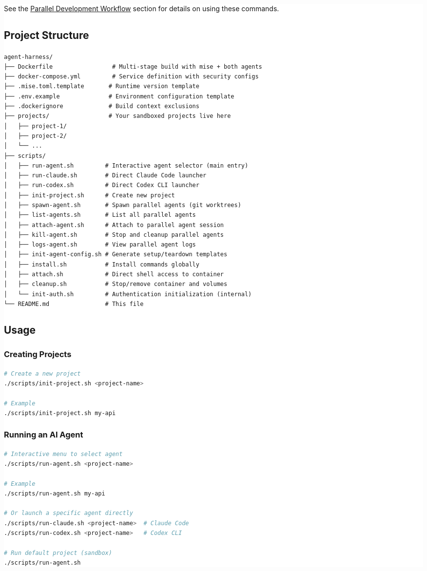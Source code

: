 See the [Parallel Development Workflow](#parallel-development-workflow) section for details on using these commands.

## Project Structure

```
agent-harness/
├── Dockerfile                 # Multi-stage build with mise + both agents
├── docker-compose.yml         # Service definition with security configs
├── .mise.toml.template       # Runtime version template
├── .env.example              # Environment configuration template
├── .dockerignore             # Build context exclusions
├── projects/                 # Your sandboxed projects live here
│   ├── project-1/
│   ├── project-2/
│   └── ...
├── scripts/
│   ├── run-agent.sh         # Interactive agent selector (main entry)
│   ├── run-claude.sh        # Direct Claude Code launcher
│   ├── run-codex.sh         # Direct Codex CLI launcher
│   ├── init-project.sh      # Create new project
│   ├── spawn-agent.sh       # Spawn parallel agents (git worktrees)
│   ├── list-agents.sh       # List all parallel agents
│   ├── attach-agent.sh      # Attach to parallel agent session
│   ├── kill-agent.sh        # Stop and cleanup parallel agents
│   ├── logs-agent.sh        # View parallel agent logs
│   ├── init-agent-config.sh # Generate setup/teardown templates
│   ├── install.sh           # Install commands globally
│   ├── attach.sh            # Direct shell access to container
│   ├── cleanup.sh           # Stop/remove container and volumes
│   └── init-auth.sh         # Authentication initialization (internal)
└── README.md                # This file
```

## Usage

### Creating Projects

```bash
# Create a new project
./scripts/init-project.sh <project-name>

# Example
./scripts/init-project.sh my-api
```

### Running an AI Agent

```bash
# Interactive menu to select agent
./scripts/run-agent.sh <project-name>

# Example
./scripts/run-agent.sh my-api

# Or launch a specific agent directly
./scripts/run-claude.sh <project-name>  # Claude Code
./scripts/run-codex.sh <project-name>   # Codex CLI

# Run default project (sandbox)
./scripts/run-agent.sh
```
